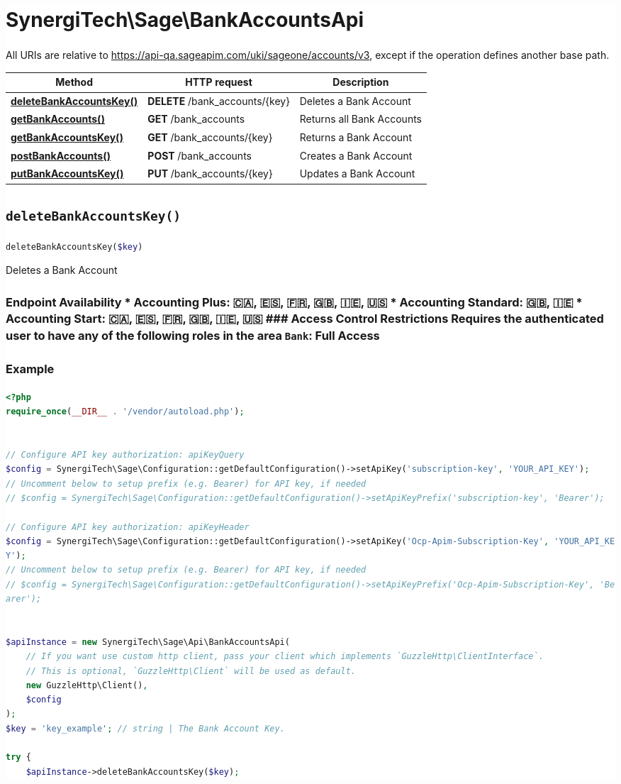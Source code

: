 # SynergiTech\Sage\BankAccountsApi

All URIs are relative to https://api-qa.sageapim.com/uki/sageone/accounts/v3, except if the operation defines another base path.

| Method | HTTP request | Description |
| ------------- | ------------- | ------------- |
| [**deleteBankAccountsKey()**](BankAccountsApi.md#deleteBankAccountsKey) | **DELETE** /bank_accounts/{key} | Deletes a Bank Account |
| [**getBankAccounts()**](BankAccountsApi.md#getBankAccounts) | **GET** /bank_accounts | Returns all Bank Accounts |
| [**getBankAccountsKey()**](BankAccountsApi.md#getBankAccountsKey) | **GET** /bank_accounts/{key} | Returns a Bank Account |
| [**postBankAccounts()**](BankAccountsApi.md#postBankAccounts) | **POST** /bank_accounts | Creates a Bank Account |
| [**putBankAccountsKey()**](BankAccountsApi.md#putBankAccountsKey) | **PUT** /bank_accounts/{key} | Updates a Bank Account |


## `deleteBankAccountsKey()`

```php
deleteBankAccountsKey($key)
```

Deletes a Bank Account

### Endpoint Availability  * Accounting Plus: 🇨🇦, 🇪🇸, 🇫🇷, 🇬🇧, 🇮🇪, 🇺🇸 * Accounting Standard: 🇬🇧, 🇮🇪 * Accounting Start: 🇨🇦, 🇪🇸, 🇫🇷, 🇬🇧, 🇮🇪, 🇺🇸  ### Access Control Restrictions  Requires the authenticated user to have any of the following roles in the area `Bank`: Full Access

### Example

```php
<?php
require_once(__DIR__ . '/vendor/autoload.php');


// Configure API key authorization: apiKeyQuery
$config = SynergiTech\Sage\Configuration::getDefaultConfiguration()->setApiKey('subscription-key', 'YOUR_API_KEY');
// Uncomment below to setup prefix (e.g. Bearer) for API key, if needed
// $config = SynergiTech\Sage\Configuration::getDefaultConfiguration()->setApiKeyPrefix('subscription-key', 'Bearer');

// Configure API key authorization: apiKeyHeader
$config = SynergiTech\Sage\Configuration::getDefaultConfiguration()->setApiKey('Ocp-Apim-Subscription-Key', 'YOUR_API_KEY');
// Uncomment below to setup prefix (e.g. Bearer) for API key, if needed
// $config = SynergiTech\Sage\Configuration::getDefaultConfiguration()->setApiKeyPrefix('Ocp-Apim-Subscription-Key', 'Bearer');


$apiInstance = new SynergiTech\Sage\Api\BankAccountsApi(
    // If you want use custom http client, pass your client which implements `GuzzleHttp\ClientInterface`.
    // This is optional, `GuzzleHttp\Client` will be used as default.
    new GuzzleHttp\Client(),
    $config
);
$key = 'key_example'; // string | The Bank Account Key.

try {
    $apiInstance->deleteBankAccountsKey($key);
```